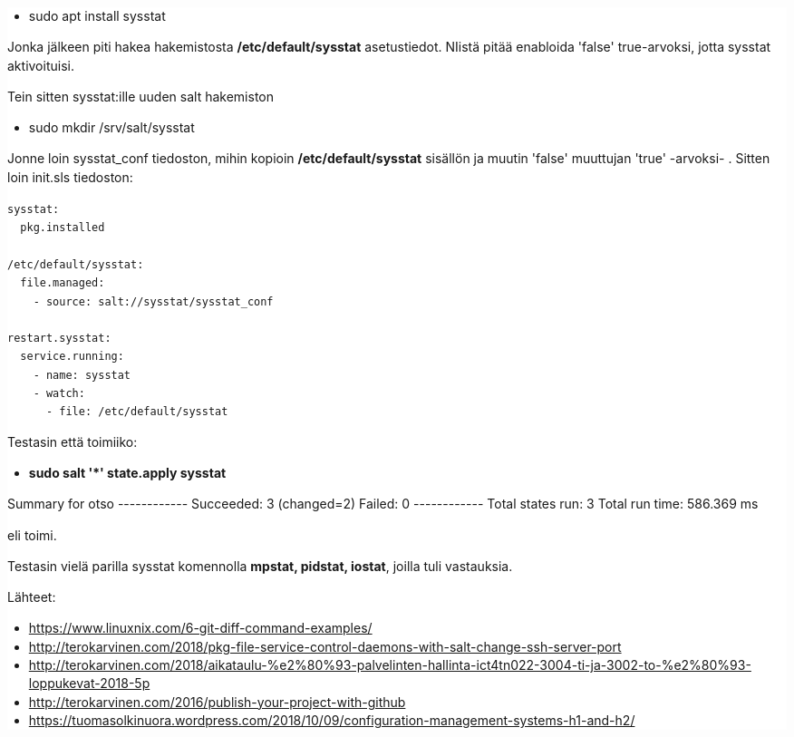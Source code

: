 - sudo apt install sysstat
 
Jonka jälkeen piti hakea hakemistosta **/etc/default/sysstat** asetustiedot. NIistä pitää enabloida 'false' true-arvoksi, jotta sysstat aktivoituisi. 

Tein sitten sysstat:ille uuden salt hakemiston
- sudo mkdir /srv/salt/sysstat  

Jonne loin sysstat_conf tiedoston, mihin kopioin **/etc/default/sysstat** sisällön ja muutin 'false' muuttujan 'true' -arvoksi- . Sitten loin init.sls tiedoston:

    sysstat:
      pkg.installed

    /etc/default/sysstat:
      file.managed:
        - source: salt://sysstat/sysstat_conf

    restart.sysstat:
      service.running:
        - name: sysstat
        - watch:
          - file: /etc/default/sysstat
          
Testasin että toimiiko:
- **sudo salt '*' state.apply sysstat**

Summary for otso
    ------------
    Succeeded: 3 (changed=2)
    Failed:    0
    ------------
    Total states run:     3
    Total run time: 586.369 ms

 eli toimi. 
 
 Testasin vielä parilla sysstat komennolla **mpstat, pidstat, iostat**, joilla tuli vastauksia. 
 

 


  
  Lähteet:
   - https://www.linuxnix.com/6-git-diff-command-examples/
   - http://terokarvinen.com/2018/pkg-file-service-control-daemons-with-salt-change-ssh-server-port
   - http://terokarvinen.com/2018/aikataulu-%e2%80%93-palvelinten-hallinta-ict4tn022-3004-ti-ja-3002-to-%e2%80%93-loppukevat-2018-5p
   - http://terokarvinen.com/2016/publish-your-project-with-github
   - https://tuomasolkinuora.wordpress.com/2018/10/09/configuration-management-systems-h1-and-h2/
  


